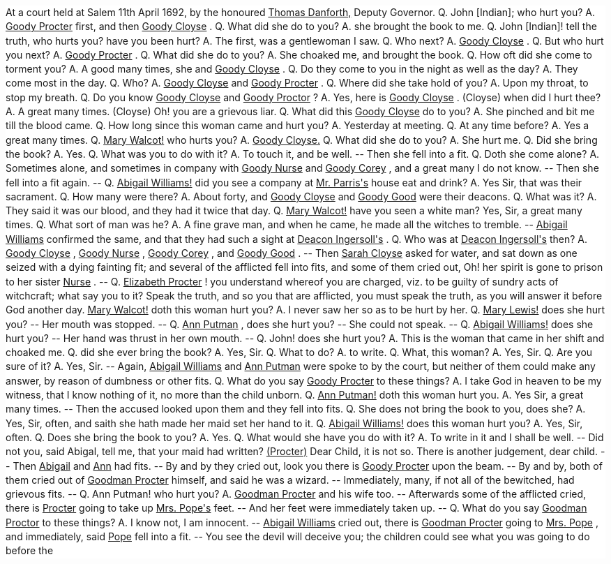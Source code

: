 At a court held at Salem 11th April 1692,  by the honoured [Thomas Danforth,](/tag/dantho.html) Deputy Governor. Q. John [Indian]; who hurt you? A.  [Goody Procter](/tag/proeli.html) first, and then [Goody Cloyse](/tag/closar.html) . Q. What did she do to you? A. she brought the book to me. Q. John [Indian]! tell the truth, who hurts you? have you been hurt? A. The first, was a gentlewoman I saw. Q. Who next? A. [Goody Cloyse](/tag/closar.html) . Q. But who hurt you next? A. [Goody Procter](/tag/proeli.html) . Q. What did she do to you? A. She choaked me, and brought the book. Q. How oft did she come to torment you? A. A good many times, she and [Goody Cloyse](/tag/closar.html) . Q. Do they come to you in the night as well as the day? A. They come most in the day. Q. Who? A. [Goody Cloyse](/tag/closar.html) and [Goody Procter](/tag/proeli.html) . Q. Where did she take hold of you? A. Upon my throat, to stop my breath. Q. Do you know [Goody Cloyse](/tag/closar.html) and [Goody Proctor](/tag/proeli.html) ? A. Yes, here is [Goody Cloyse](/tag/closar.html) . (Cloyse) when did I hurt thee? A. A great many times. (Cloyse) Oh! you are a grievous liar. Q. What did this [Goody Cloyse](/tag/closar.html) do to you? A. She pinched and bit me till the blood came. Q. How long since this woman came and hurt you? A. Yesterday at meeting. Q. At any time before? A. Yes a great many times. Q. [Mary Walcot!](/tag/walmar.html) who hurts you? A. [Goody Cloyse.](/tag/closar.html) Q. What did she do to you? A. She hurt me. Q. Did she bring the book? A. Yes. Q. What was you to do with it? A. To touch it, and be well. -- Then she fell into a fit. Q. Doth she come alone? A. Sometimes alone, and sometimes in company with [Goody Nurse](/tag/nurreb.html) and [Goody Corey](/tag/cormar.html) , and a great many I do not know. -- Then she fell into a fit again. -- Q. [Abigail Williams!](/tag/wilabi.html) did you see a company at [Mr. Parris's](/tag/parsam.html) house eat and drink? A. Yes Sir, that was their sacrament. Q. How many were there? A. About forty, and [Goody Cloyse](/tag/closar.html) and [Goody Good](/tag/goosar.html) were their deacons. Q. What was it? A. They said it was our blood, and they had it twice that day. Q. [Mary Walcot!](/tag/walmar.html) have you seen a white man? Yes, Sir, a great many times. Q. What sort of man was he? A. A fine grave man, and when he came, he made all the witches to tremble. -- [Abigail Williams](/tag/wilabi.html) confirmed the same, and that they had such a sight at [Deacon Ingersoll's](/tag/ingnat.html) . Q. Who was at [Deacon Ingersoll's](/tag/ingnat.html) then? A. [Goody Cloyse](/tag/closar.html) , [Goody Nurse](/tag/nurreb.html) , [Goody Corey](/tag/cormar.html) , and [Goody Good](/tag/goosar.html) . -- Then [Sarah Cloyse](/tag/closar.html) asked for water, and sat down as one seized with a dying fainting fit; and several of the afflicted fell into fits, and some of them cried out, Oh! her spirit is gone to prison to her sister [Nurse](/tag/nurreb.html) . -- Q. [Elizabeth Procter](/tag/proeli.html) ! you understand whereof you are charged, viz. to be guilty of sundry acts of witchcraft; what say you to it? Speak the truth, and so you that are afflicted, you must speak the truth, as you will answer it before God another day. [Mary Walcot!](/tag/walmar.html) doth this woman hurt you? A. I never saw her so as to be hurt by her. Q. [Mary Lewis!](/tag/lewmer.html) does she hurt you? -- Her mouth was  stopped. -- Q. [Ann Putman](/tag/putann2.html) , does she hurt you? -- She could not speak. -- Q. [Abigail Williams!](/tag/wilabi.html) does she hurt you? -- Her hand was thrust in her own mouth. -- Q. John! does she hurt you? A. This is the woman that came in her shift and choaked me. Q. did she ever bring the book? A. Yes, Sir. Q. What to do? A. to write. Q. What, this woman? A. Yes, Sir. Q. Are you sure of it? A. Yes, Sir. -- Again, [Abigail Williams](/tag/wilabi.html) and [Ann Putman](/tag/putann2.html) were spoke to by the court, but neither of them could make any answer, by reason of dumbness or other fits. Q. What do you say [Goody Procter](/tag/proeli.html) to these things? A. I take God in heaven to be my witness, that I know nothing of it, no more than the child unborn. Q. [Ann Putman!](/tag/putann2.html) doth this woman hurt you. A. Yes Sir, a great many times. -- Then the accused looked upon them and they fell into fits. Q. She does not bring the book to you, does she? A. Yes, Sir, often, and saith she hath made her maid set her hand to it. Q. [Abigail Williams!](/tag/wilabi.html) does this woman hurt you? A. Yes, Sir, often. Q. Does she bring the book to you? A. Yes. Q. What would she have you do with it? A. To write in it and I shall be well. -- Did not you, said Abigal, tell me, that your maid had written? [(Procter)](/tag/proeli.html) Dear Child, it is not so. There is another judgement, dear child. -- Then [Abigail](/tag/wilabi.html) and [Ann](/tag/putann2.html) had fits. -- By and by they cried out, look you there is [Goody Procter](/tag/prosar.html) upon the beam. -- By and by, both of them cried out of [Goodman Procter](/tag/projoh.html) himself, and said he was a wizard. -- Immediately, many, if not all of the bewitched, had grievous fits. -- Q. Ann Putman! who hurt you? A. [Goodman Procter](/tag/projoh.html) and his wife too. -- Afterwards some of the afflicted cried, there is [Procter](/tag/projoh.html) going to take up [Mrs. Pope's](/tag/popmis.html) feet. -- And her feet were immediately taken up. -- Q. What do you say [Goodman Proctor](/tag/projoh.html) to these things? A. I know not, I am innocent. -- [Abigail Williams](/tag/wilabi.html) cried out, there is [Goodman Procter](/tag/projoh.html) going to [Mrs. Pope](/tag/popmis.html) , and immediately, said [Pope](/tag/popmis.html) fell into a fit. -- You see the devil will deceive you; the children could see what you was going to do before the